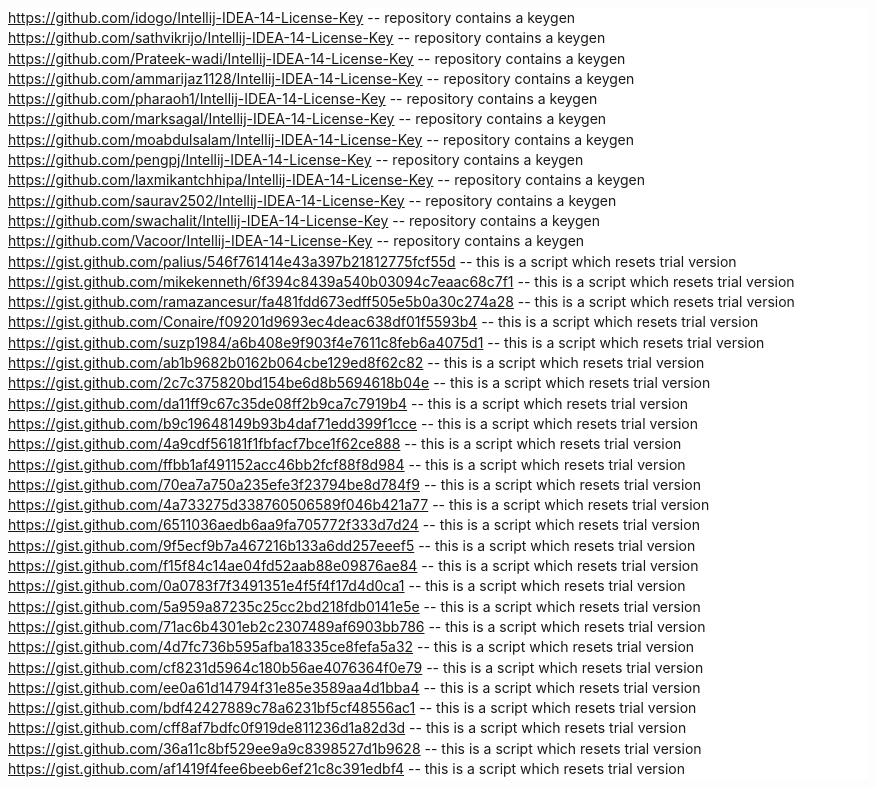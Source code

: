 https://github.com/idogo/Intellij-IDEA-14-License-Key -- repository contains a keygen  
https://github.com/sathvikrijo/Intellij-IDEA-14-License-Key -- repository contains a keygen  
https://github.com/Prateek-wadi/Intellij-IDEA-14-License-Key -- repository contains a keygen  
https://github.com/ammarijaz1128/Intellij-IDEA-14-License-Key -- repository contains a keygen  
https://github.com/pharaoh1/Intellij-IDEA-14-License-Key -- repository contains a keygen  
https://github.com/marksagal/Intellij-IDEA-14-License-Key -- repository contains a keygen  
https://github.com/moabdulsalam/Intellij-IDEA-14-License-Key -- repository contains a keygen  
https://github.com/pengpj/Intellij-IDEA-14-License-Key -- repository contains a keygen  
https://github.com/laxmikantchhipa/Intellij-IDEA-14-License-Key -- repository contains a keygen  
https://github.com/saurav2502/Intellij-IDEA-14-License-Key -- repository contains a keygen  
https://github.com/swachalit/Intellij-IDEA-14-License-Key -- repository contains a keygen  
https://github.com/Vacoor/Intellij-IDEA-14-License-Key -- repository contains a keygen  
https://gist.github.com/palius/546f761414e43a397b21812775fcf55d -- this is a script which resets trial version  
https://gist.github.com/mikekenneth/6f394c8439a540b03094c7eaac68c7f1 -- this is a script which resets trial version  
https://gist.github.com/ramazancesur/fa481fdd673edff505e5b0a30c274a28 -- this is a script which resets trial version  
https://gist.github.com/Conaire/f09201d9693ec4deac638df01f5593b4 -- this is a script which resets trial version  
https://gist.github.com/suzp1984/a6b408e9f903f4e7611c8feb6a4075d1 -- this is a script which resets trial version  
https://gist.github.com/ab1b9682b0162b064cbe129ed8f62c82 -- this is a script which resets trial version  
https://gist.github.com/2c7c375820bd154be6d8b5694618b04e -- this is a script which resets trial version  
https://gist.github.com/da11ff9c67c35de08ff2b9ca7c7919b4 -- this is a script which resets trial version  
https://gist.github.com/b9c19648149b93b4daf71edd399f1cce -- this is a script which resets trial version  
https://gist.github.com/4a9cdf56181f1fbfacf7bce1f62ce888 -- this is a script which resets trial version  
https://gist.github.com/ffbb1af491152acc46bb2fcf88f8d984 -- this is a script which resets trial version  
https://gist.github.com/70ea7a750a235efe3f23794be8d784f9 -- this is a script which resets trial version  
https://gist.github.com/4a733275d338760506589f046b421a77 -- this is a script which resets trial version  
https://gist.github.com/6511036aedb6aa9fa705772f333d7d24 -- this is a script which resets trial version  
https://gist.github.com/9f5ecf9b7a467216b133a6dd257eeef5 -- this is a script which resets trial version  
https://gist.github.com/f15f84c14ae04fd52aab88e09876ae84 -- this is a script which resets trial version  
https://gist.github.com/0a0783f7f3491351e4f5f4f17d4d0ca1 -- this is a script which resets trial version  
https://gist.github.com/5a959a87235c25cc2bd218fdb0141e5e -- this is a script which resets trial version  
https://gist.github.com/71ac6b4301eb2c2307489af6903bb786 -- this is a script which resets trial version  
https://gist.github.com/4d7fc736b595afba18335ce8fefa5a32 -- this is a script which resets trial version  
https://gist.github.com/cf8231d5964c180b56ae4076364f0e79 -- this is a script which resets trial version  
https://gist.github.com/ee0a61d14794f31e85e3589aa4d1bba4 -- this is a script which resets trial version  
https://gist.github.com/bdf42427889c78a6231bf5cf48556ac1 -- this is a script which resets trial version  
https://gist.github.com/cff8af7bdfc0f919de811236d1a82d3d -- this is a script which resets trial version  
https://gist.github.com/36a11c8bf529ee9a9c8398527d1b9628 -- this is a script which resets trial version  
https://gist.github.com/af1419f4fee6beeb6ef21c8c391edbf4 -- this is a script which resets trial version  
